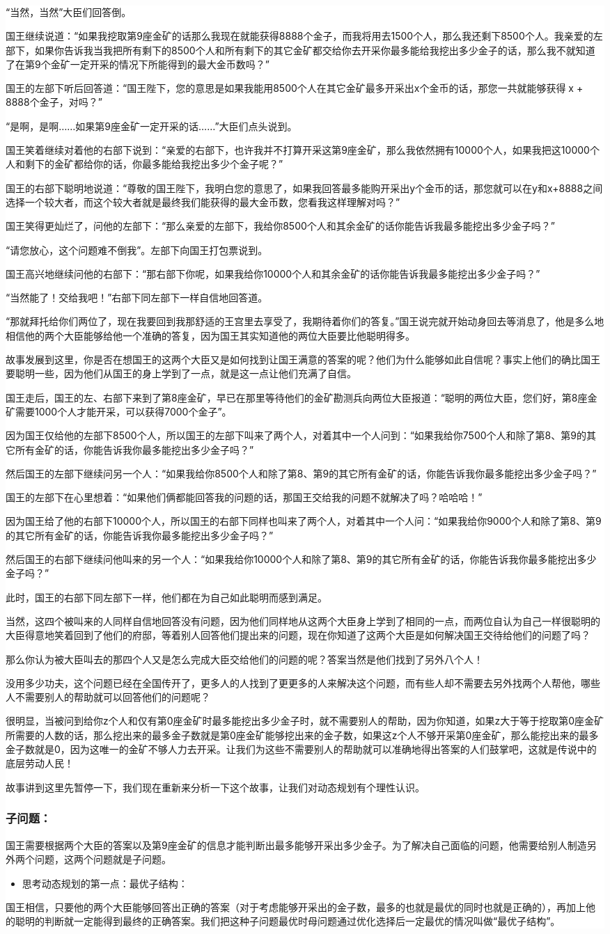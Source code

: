 “当然，当然”大臣们回答倒。

国王继续说道：“如果我挖取第9座金矿的话那么我现在就能获得8888个金子，而我将用去1500个人，那么我还剩下8500个人。我亲爱的左部下，如果你告诉我当我把所有剩下的8500个人和所有剩下的其它金矿都交给你去开采你最多能给我挖出多少金子的话，那么我不就知道了在第9个金矿一定开采的情况下所能得到的最大金币数吗？”

国王的左部下听后回答道：“国王陛下，您的意思是如果我能用8500个人在其它金矿最多开采出x个金币的话，那您一共就能够获得 x + 8888个金子，对吗？”

“是啊，是啊……如果第9座金矿一定开采的话……”大臣们点头说到。

国王笑着继续对着他的右部下说到：“亲爱的右部下，也许我并不打算开采这第9座金矿，那么我依然拥有10000个人，如果我把这10000个人和剩下的金矿都给你的话，你最多能给我挖出多少个金子呢？”

国王的右部下聪明地说道：“尊敬的国王陛下，我明白您的意思了，如果我回答最多能购开采出y个金币的话，那您就可以在y和x+8888之间选择一个较大者，而这个较大者就是最终我们能获得的最大金币数，您看我这样理解对吗？”

国王笑得更灿烂了，问他的左部下：“那么亲爱的左部下，我给你8500个人和其余金矿的话你能告诉我最多能挖出多少金子吗？”

“请您放心，这个问题难不倒我”。左部下向国王打包票说到。

国王高兴地继续问他的右部下：“那右部下你呢，如果我给你10000个人和其余金矿的话你能告诉我最多能挖出多少金子吗？”

“当然能了！交给我吧！”右部下同左部下一样自信地回答道。

“那就拜托给你们两位了，现在我要回到我那舒适的王宫里去享受了，我期待着你们的答复。”国王说完就开始动身回去等消息了，他是多么地相信他的两个大臣能够给他一个准确的答复，因为国王其实知道他的两位大臣要比他聪明得多。

故事发展到这里，你是否在想国王的这两个大臣又是如何找到让国王满意的答案的呢？他们为什么能够如此自信呢？事实上他们的确比国王要聪明一些，因为他们从国王的身上学到了一点，就是这一点让他们充满了自信。

国王走后，国王的左、右部下来到了第8座金矿，早已在那里等待他们的金矿勘测兵向两位大臣报道：“聪明的两位大臣，您们好，第8座金矿需要1000个人才能开采，可以获得7000个金子”。

因为国王仅给他的左部下8500个人，所以国王的左部下叫来了两个人，对着其中一个人问到：“如果我给你7500个人和除了第8、第9的其它所有金矿的话，你能告诉我你最多能挖出多少金子吗？”

然后国王的左部下继续问另一个人：“如果我给你8500个人和除了第8、第9的其它所有金矿的话，你能告诉我你最多能挖出多少金子吗？”

国王的左部下在心里想着：“如果他们俩都能回答我的问题的话，那国王交给我的问题不就解决了吗？哈哈哈！”

因为国王给了他的右部下10000个人，所以国王的右部下同样也叫来了两个人，对着其中一个人问：“如果我给你9000个人和除了第8、第9的其它所有金矿的话，你能告诉我你最多能挖出多少金子吗？”

然后国王的右部下继续问他叫来的另一个人：“如果我给你10000个人和除了第8、第9的其它所有金矿的话，你能告诉我你最多能挖出多少金子吗？”

此时，国王的右部下同左部下一样，他们都在为自己如此聪明而感到满足。

当然，这四个被叫来的人同样自信地回答没有问题，因为他们同样地从这两个大臣身上学到了相同的一点，而两位自认为自己一样很聪明的大臣得意地笑着回到了他们的府邸，等着别人回答他们提出来的问题，现在你知道了这两个大臣是如何解决国王交待给他们的问题了吗？

那么你认为被大臣叫去的那四个人又是怎么完成大臣交给他们的问题的呢？答案当然是他们找到了另外八个人！

没用多少功夫，这个问题已经在全国传开了，更多人的人找到了更更多的人来解决这个问题，而有些人却不需要去另外找两个人帮他，哪些人不需要别人的帮助就可以回答他们的问题呢？

很明显，当被问到给你z个人和仅有第0座金矿时最多能挖出多少金子时，就不需要别人的帮助，因为你知道，如果z大于等于挖取第0座金矿所需要的人数的话，那么挖出来的最多金子数就是第0座金矿能够挖出来的金子数，如果这z个人不够开采第0座金矿，那么能挖出来的最多金子数就是0，因为这唯一的金矿不够人力去开采。让我们为这些不需要别人的帮助就可以准确地得出答案的人们鼓掌吧，这就是传说中的底层劳动人民！

故事讲到这里先暂停一下，我们现在重新来分析一下这个故事，让我们对动态规划有个理性认识。

### 子问题：
国王需要根据两个大臣的答案以及第9座金矿的信息才能判断出最多能够开采出多少金子。为了解决自己面临的问题，他需要给别人制造另外两个问题，这两个问题就是子问题。

 

* 思考动态规划的第一点：最优子结构：

国王相信，只要他的两个大臣能够回答出正确的答案（对于考虑能够开采出的金子数，最多的也就是最优的同时也就是正确的），再加上他的聪明的判断就一定能得到最终的正确答案。我们把这种子问题最优时母问题通过优化选择后一定最优的情况叫做“最优子结构”。
